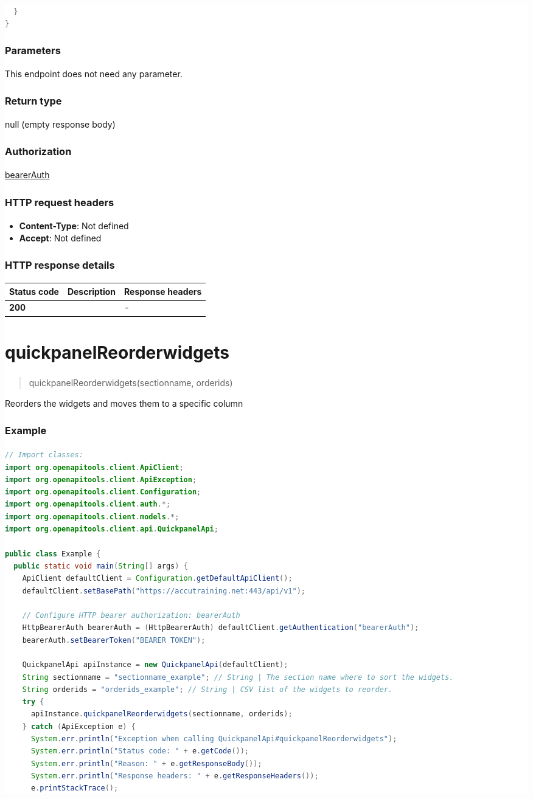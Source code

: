 ```java
  }
}
```

### Parameters
This endpoint does not need any parameter.

### Return type

null (empty response body)

### Authorization

[bearerAuth](../README.md#bearerAuth)

### HTTP request headers

 - **Content-Type**: Not defined
 - **Accept**: Not defined

### HTTP response details
| Status code | Description | Response headers |
|-------------|-------------|------------------|
**200** |  |  -  |

<a name="quickpanelReorderwidgets"></a>
# **quickpanelReorderwidgets**
> quickpanelReorderwidgets(sectionname, orderids)

Reorders the widgets and moves them to a specific column

### Example
```java
// Import classes:
import org.openapitools.client.ApiClient;
import org.openapitools.client.ApiException;
import org.openapitools.client.Configuration;
import org.openapitools.client.auth.*;
import org.openapitools.client.models.*;
import org.openapitools.client.api.QuickpanelApi;

public class Example {
  public static void main(String[] args) {
    ApiClient defaultClient = Configuration.getDefaultApiClient();
    defaultClient.setBasePath("https://accutraining.net:443/api/v1");
    
    // Configure HTTP bearer authorization: bearerAuth
    HttpBearerAuth bearerAuth = (HttpBearerAuth) defaultClient.getAuthentication("bearerAuth");
    bearerAuth.setBearerToken("BEARER TOKEN");

    QuickpanelApi apiInstance = new QuickpanelApi(defaultClient);
    String sectionname = "sectionname_example"; // String | The section name where to sort the widgets.
    String orderids = "orderids_example"; // String | CSV list of the widgets to reorder.
    try {
      apiInstance.quickpanelReorderwidgets(sectionname, orderids);
    } catch (ApiException e) {
      System.err.println("Exception when calling QuickpanelApi#quickpanelReorderwidgets");
      System.err.println("Status code: " + e.getCode());
      System.err.println("Reason: " + e.getResponseBody());
      System.err.println("Response headers: " + e.getResponseHeaders());
      e.printStackTrace();
```
